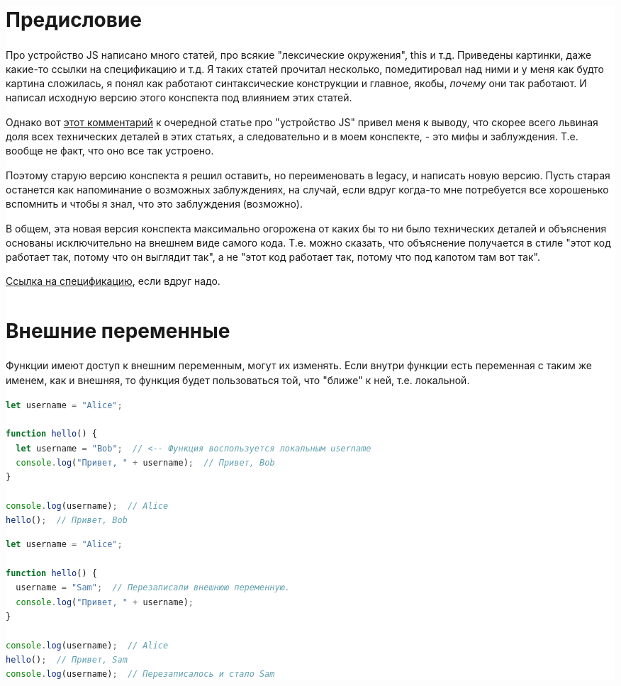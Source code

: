 # Предисловие

Про устройство JS написано много статей, про всякие "лексические окружения", this и т.д. Приведены картинки, даже какие-то ссылки на спецификацию и т.д. Я таких статей прочитал несколько, помедитировал над ними и у меня как будто картина сложилась, я понял как работают синтаксические конструкции и главное, якобы, *почему* они так работают. И написал исходную версию этого конспекта под влиянием этих статей.

Однако вот [этот комментарий](https://habr.com/ru/companies/lanit/articles/733064/#comment_25536620) к очередной статье про "устройство JS" привел меня к выводу, что скорее всего львиная доля всех технических деталей в этих статьях, а следовательно и в моем конспекте, - это мифы и заблуждения. Т.е. вообще не факт, что оно все так устроено.

Поэтому старую версию конспекта я решил оставить, но переименовать в legacy, и написать новую версию. Пусть старая останется как напоминание о возможных заблуждениях, на случай, если вдруг когда-то мне потребуется все хорошенько вспомнить и чтобы я знал, что это заблуждения (возможно).

В общем, эта новая версия конспекта максимально огорожена от каких бы то ни было технических деталей и объяснения основаны исключительно на внешнем виде самого кода. Т.е. можно сказать, что объяснение получается в стиле "этот код работает так, потому что он выглядит так", а не "этот код работает так, потому что под капотом там вот так".

[Ссылка на спецификацию](https://tc39.es/ecma262/#sec-execution-contexts), если вдруг надо.

# Внешние переменные

Функции имеют доступ к внешним переменным, могут их изменять. Если внутри функции есть переменная с таким же именем, как и внешняя, то функция будет пользоваться той, что "ближе" к ней, т.е. локальной.

```javascript
let username = "Alice";

function hello() {
  let username = "Bob";  // <-- Функция воспользуется локальным username
  console.log("Привет, " + username);  // Привет, Bob
}

console.log(username);  // Alice
hello();  // Привет, Bob
```

```javascript
let username = "Alice";

function hello() {
  username = "Sam";  // Перезаписали внешнюю переменную.
  console.log("Привет, " + username);
}

console.log(username);  // Alice
hello();  // Привет, Sam
console.log(username);  // Перезаписалось и стало Sam
```
